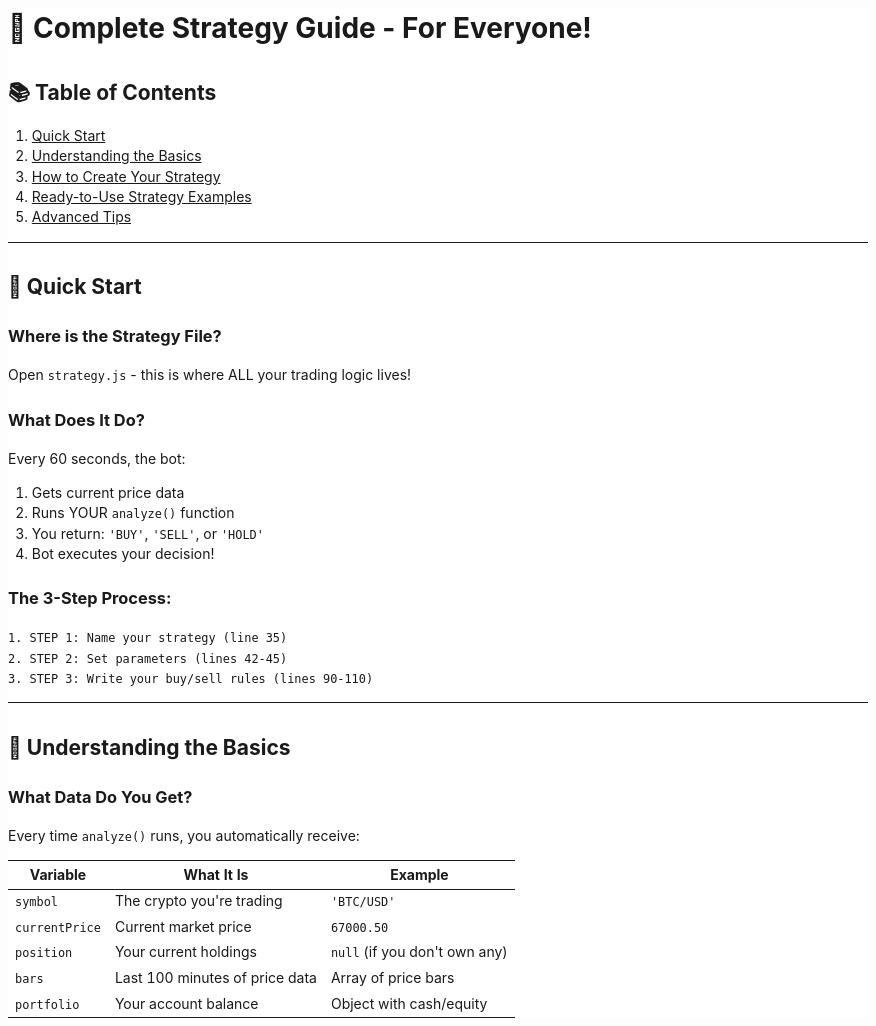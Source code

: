 # 🎯 Complete Strategy Guide - For Everyone!

## 📚 Table of Contents
1. [Quick Start](#quick-start)
2. [Understanding the Basics](#understanding-the-basics)
3. [How to Create Your Strategy](#how-to-create-your-strategy)
4. [Ready-to-Use Strategy Examples](#ready-to-use-strategy-examples)
5. [Advanced Tips](#advanced-tips)

---

## 🚀 Quick Start

### Where is the Strategy File?
Open `strategy.js` - this is where ALL your trading logic lives!

### What Does It Do?
Every 60 seconds, the bot:
1. Gets current price data
2. Runs YOUR `analyze()` function
3. You return: `'BUY'`, `'SELL'`, or `'HOLD'`
4. Bot executes your decision!

### The 3-Step Process:
```
1. STEP 1: Name your strategy (line 35)
2. STEP 2: Set parameters (lines 42-45)
3. STEP 3: Write your buy/sell rules (lines 90-110)
```

---

## 📖 Understanding the Basics

### What Data Do You Get?

Every time `analyze()` runs, you automatically receive:

| Variable | What It Is | Example |
|----------|-----------|---------|
| `symbol` | The crypto you're trading | `'BTC/USD'` |
| `currentPrice` | Current market price | `67000.50` |
| `position` | Your current holdings | `null` (if you don't own any) |
| `bars` | Last 100 minutes of price data | Array of price bars |
| `portfolio` | Your account balance | Object with cash/equity |
